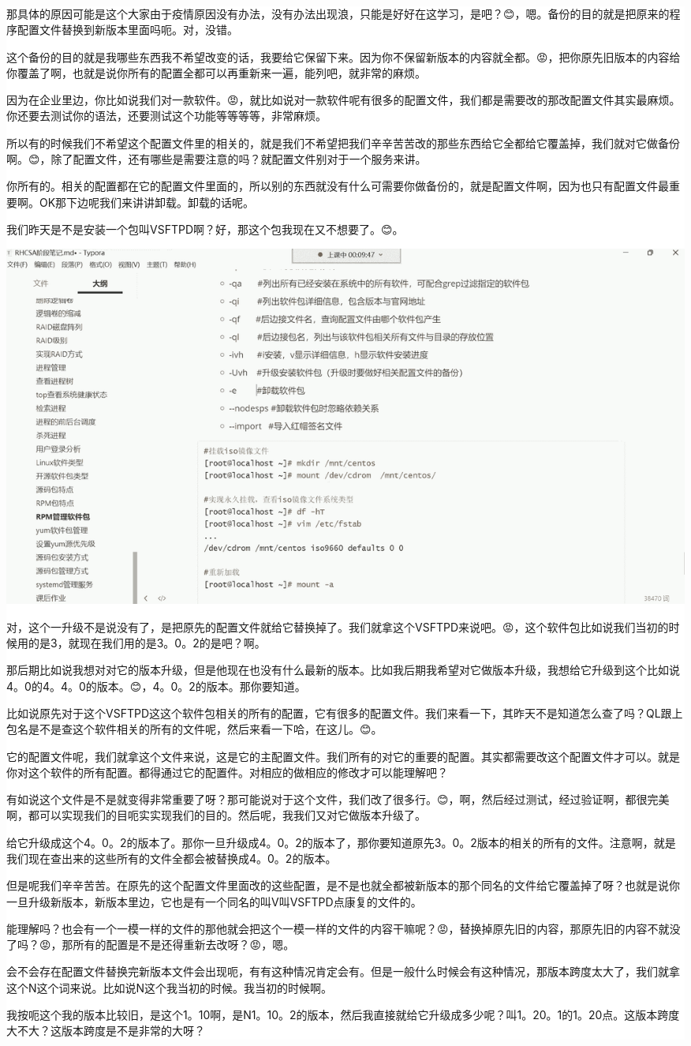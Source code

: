 那具体的原因可能是这个大家由于疫情原因没有办法，没有办法出现浪，只能是好好在这学习，是吧？😊，嗯。备份的目的就是把原来的程序配置文件替换到新版本里面吗呃。对，没错。

这个备份的目的就是我哪些东西我不希望改变的话，我要给它保留下来。因为你不保留新版本的内容就全都。😡，把你原先旧版本的内容给你覆盖了啊，也就是说你所有的配置全都可以再重新来一遍，能列吧，就非常的麻烦。

因为在企业里边，你比如说我们对一款软件。😡，就比如说对一款软件呢有很多的配置文件，我们都是需要改的那改配置文件其实最麻烦。你还要去测试你的语法，还要测试这个功能等等等等，非常麻烦。

所以有的时候我们不希望这个配置文件里的相关的，就是我们不希望把我们辛辛苦苦改的那些东西给它全都给它覆盖掉，我们就对它做备份啊。😊，除了配置文件，还有哪些是需要注意的吗？就配置文件别对于一个服务来讲。

你所有的。相关的配置都在它的配置文件里面的，所以别的东西就没有什么可需要你做备份的，就是配置文件啊，因为也只有配置文件最重要啊。OK那下边呢我们来讲讲卸载。卸载的话呢。

我们昨天是不是安装一个包叫VSFTPD啊？好，那这个包我现在又不想要了。😊。

![](img/9ab7c3c0fd4fe7b549ce9b0059ff3949_3.png)

对，这个一升级不是说没有了，是把原先的配置文件就给它替换掉了。我们就拿这个VSFTPD来说吧。😡，这个软件包比如说我们当初的时候用的是3，就现在我们用的是3。0。2的是吧？啊。

那后期比如说我想对对它的版本升级，但是他现在也没有什么最新的版本。比如我后期我希望对它做版本升级，我想给它升级到这个比如说4。0的4。4。0的版本。😊，4。0。2的版本。那你要知道。

比如说原先对于这个VSFTPD这这个软件包相关的所有的配置，它有很多的配置文件。我们来看一下，其昨天不是知道怎么查了吗？QL跟上包名是不是查这个软件相关的所有的文件呢，然后来看一下哈，在这儿。😊。

它的配置文件呢，我们就拿这个文件来说，这是它的主配置文件。我们所有的对它的重要的配置。其实都需要改这个配置文件才可以。就是你对这个软件的所有配置。都得通过它的配置件。对相应的做相应的修改才可以能理解吧？

有如说这个文件是不是就变得非常重要了呀？那可能说对于这个文件，我们改了很多行。😊，啊，然后经过测试，经过验证啊，都很完美啊，都可以实现我们的目呃实实现我们的目的。然后呢，我我们又对它做版本升级了。

给它升级成这个4。0。2的版本了。那你一旦升级成4。0。2的版本了，那你要知道原先3。0。2版本的相关的所有的文件。注意啊，就是我们现在查出来的这些所有的文件全都会被替换成4。0。2的版本。

但是呢我们辛辛苦苦。在原先的这个配置文件里面改的这些配置，是不是也就全都被新版本的那个同名的文件给它覆盖掉了呀？也就是说你一旦升级新版本，新版本里边，它也是有一个同名的叫V叫VSFTPD点康复的文件的。

能理解吗？也会有一个一模一样的文件的那他就会把这个一模一样的文件的内容干嘛呢？😡，替换掉原先旧的内容，那原先旧的内容不就没了吗？😡，那所有的配置是不是还得重新去改呀？😡，嗯。

会不会存在配置文件替换完新版本文件会出现呃，有有这种情况肯定会有。但是一般什么时候会有这种情况，那版本跨度太大了，我们就拿这个N这个词来说。比如说N这个我当初的时候。我当初的时候啊。

我按呃这个我的版本比较旧，是这个1。10啊，是N1。10。2的版本，然后我直接就给它升级成多少呢？叫1。20。1的1。20点。这版本跨度大不大？这版本跨度是不是非常的大呀？
